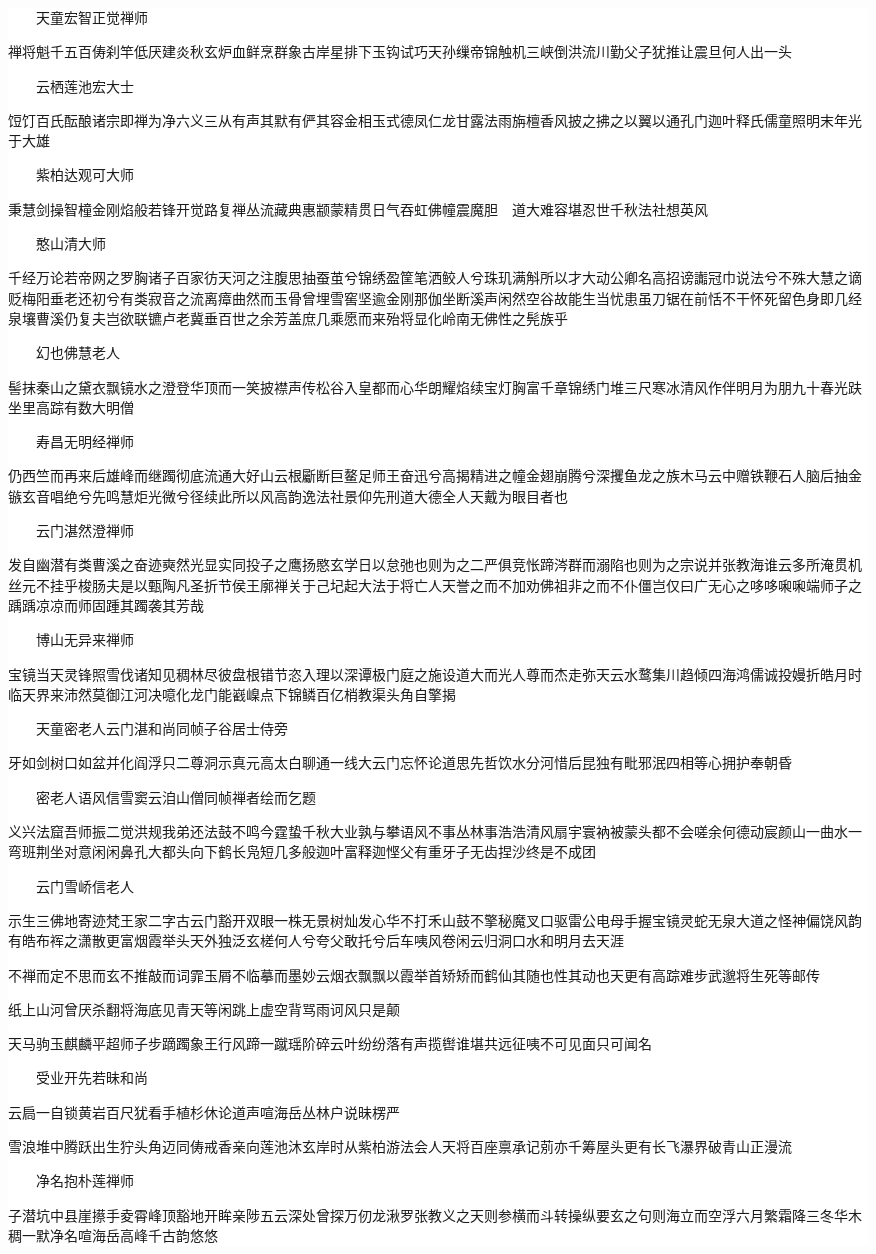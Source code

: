 　　天童宏智正觉禅师

禅将魁千五百俦刹竿低厌建炎秋玄炉血鲜烹群象古岸星排下玉钩试巧天孙缫帝锦触机三峡倒洪流川勤父子犹推让震旦何人出一头

　　云栖莲池宏大士

饾饤百氏酝酿诸宗即禅为净六义三从有声其默有俨其容金相玉式德凤仁龙甘露法雨旃檀香风披之拂之以翼以通孔门迦叶释氏儒童照明末年光于大雄

　　紫柏达观可大师

秉慧剑操智橦金刚焰般若锋开觉路复禅丛流藏典惠颛蒙精贯日气吞虹佛幢震魔胆　道大难容堪忍世千秋法社想英风

　　憨山清大师

千经万论若帝网之罗胸诸子百家彷天河之注腹思抽蚕茧兮锦绣盈筐笔洒鲛人兮珠玑满斛所以才大动公卿名高招谤讟冠巾说法兮不殊大慧之谪贬梅阳垂老还初兮有类寂音之流离瘴曲然而玉骨曾埋雪窖坚逾金刚那伽坐断溪声闲然空谷故能生当忧患虽刀锯在前恬不干怀死留色身即几经泉壤曹溪仍复夫岂欲联镳卢老冀垂百世之余芳盖庶几乘愿而来殆将显化岭南无佛性之髡族乎

　　幻也佛慧老人

髻抹秦山之黛衣飘镜水之澄登华顶而一笑披襟声传松谷入皇都而心华朗耀焰续宝灯胸富千章锦绣门堆三尺寒冰清风作伴明月为朋九十春光趺坐里高踪有数大明僧

　　寿昌无明经禅师

仍西竺而再来后雄峰而继躅彻底流通大好山云根斸断巨鳌足师王奋迅兮高揭精进之幢金翅崩腾兮深攫鱼龙之族木马云中赠铁鞭石人脑后抽金镞玄音唱绝兮先鸣慧炬光微兮径续此所以风高韵逸法社景仰先刑道大德全人天戴为眼目者也

　　云门湛然澄禅师

发自幽潜有类曹溪之奋迹奭然光显实同投子之鹰扬愍玄学日以怠弛也则为之二严俱竞怅蹄涔群而溺陷也则为之宗说并张教海谁云多所淹贯机丝元不挂乎梭肠夫是以甄陶凡圣折节侯王廓禅关于己圮起大法于将亡人天誉之而不加劝佛祖非之而不仆僵岂仅曰广无心之哆哆啝啝端师子之踽踽凉凉而师固踵其躅袭其芳哉

　　博山无异来禅师

宝镜当天灵锋照雪伐诸知见稠林尽彼盘根错节恣入理以深谭极门庭之施设道大而光人尊而杰走弥天云水鹜集川趋倾四海鸿儒诚投嫚折皓月时临天界来沛然莫御江河决噫化龙门能巀嵲点下锦鳞百亿梢教渠头角自擎揭

　　天童密老人云门湛和尚同帧子谷居士侍旁

牙如剑树口如盆并化阎浮只二尊洞示真元高太白聊通一线大云门忘怀论道思先哲饮水分河惜后昆独有毗邪泯四相等心拥护奉朝昏

　　密老人语风信雪窦云洎山僧同帧禅者绘而乞题

义兴法窟吾师振二觉洪规我弟还法鼓不鸣今霆蛰千秋大业孰与攀语风不事丛林事浩浩清风扇宇寰衲被蒙头都不会嗟余何德动宸颜山一曲水一弯班荆坐对意闲闲鼻孔大都头向下鹤长凫短几多般迦叶富释迦悭父有重牙子无齿捏沙终是不成团

　　云门雪峤信老人

示生三佛地寄迹梵王家二字古云门豁开双眼一株无景树灿发心华不打禾山鼓不擎秘魔叉口驱雷公电母手握宝镜灵蛇无泉大道之怪神偏饶风韵有皓布裈之潇散更富烟霞举头天外独泛玄槎何人兮夸父敢托兮后车咦风卷闲云归洞口水和明月去天涯

不禅而定不思而玄不推敲而词霏玉屑不临摹而墨妙云烟衣飘飘以霞举首矫矫而鹤仙其随也性其动也天更有高踪难步武邈将生死等邮传

纸上山河曾厌杀翻将海底见青天等闲跳上虚空背骂雨诃风只是颠

天马驹玉麒麟平超师子步蹢躅象王行风蹄一蹴瑶阶碎云叶纷纷落有声揽辔谁堪共远征咦不可见面只可闻名

　　受业开先若昧和尚

云扃一自锁黄岩百尺犹看手植杉休论道声喧海岳丛林户说昧楞严

雪浪堆中腾跃出生狞头角迈同俦戒香亲向莲池沐玄岸时从紫柏游法会人天将百座禀承记莂亦千筹屋头更有长飞瀑界破青山正漫流

　　净名抱朴莲禅师

子潜坑中县崖攃手夌霄峰顶豁地开眸亲陟五云深处曾探万仞龙湫罗张教义之天则参横而斗转操纵要玄之句则海立而空浮六月繁霜降三冬华木稠一默净名喧海岳高峰千古韵悠悠
